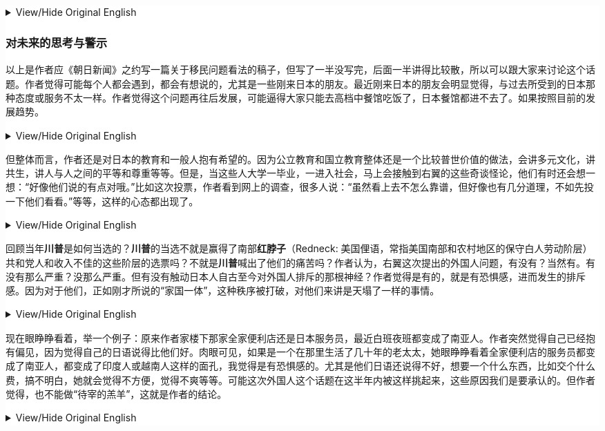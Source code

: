<details><summary>View/Hide Original English</summary></details>

### 对未来的思考与警示

以上是作者应《朝日新闻》之约写一篇关于移民问题看法的稿子，但写了一半没写完，后面一半讲得比较散，所以可以跟大家来讨论这个话题。作者觉得可能每个人都会遇到，都会有想说的，尤其是一些刚来日本的朋友。最近刚来日本的朋友会明显觉得，与过去所受到的日本那种态度或服务不太一样。作者觉得这个问题再往后发展，可能逼得大家只能去高档中餐馆吃饭了，日本餐馆都进不去了。如果按照目前的发展趋势。

<details><summary>View/Hide Original English</summary></details>

但整体而言，作者还是对日本的教育和一般人抱有希望的。因为公立教育和国立教育整体还是一个比较普世价值的做法，会讲多元文化，讲共生，讲人与人之间的平等和尊重等等。但是，当这些人大学一毕业，一进入社会，马上会接触到右翼的这些奇谈怪论，他们有时还会想一想：“好像他们说的有点对哦。”比如这次投票，作者看到网上的调查，很多人说：“虽然看上去不怎么靠谱，但好像也有几分道理，不如先投一下他们看看。”等等，这样的心态都出现了。

<details><summary>View/Hide Original English</summary></details>

回顾当年**川普**是如何当选的？**川普**的当选不就是赢得了南部**红脖子**（Redneck: 美国俚语，常指美国南部和农村地区的保守白人劳动阶层）共和党人和收入不佳的这些阶层的选票吗？不就是**川普**喊出了他们的痛苦吗？作者认为，右翼这次提出的外国人问题，有没有？当然有。有没有那么严重？没那么严重。但有没有触动日本人自古至今对外国人排斥的那根神经？作者觉得是有的，就是有恐惧感，进而发生的排斥感。因为对于他们，正如刚才所说的“家国一体”，这种秩序被打破，对他们来讲是天塌了一样的事情。

<details><summary>View/Hide Original English</summary></details>

现在眼睁睁看着，举一个例子：原来作者家楼下那家全家便利店还是日本服务员，最近白班夜班都变成了南亚人。作者突然觉得自己已经抱有偏见，因为觉得自己的日语说得比他们好。肉眼可见，如果是一个在那里生活了几十年的老太太，她眼睁睁看着全家便利店的服务员都变成了南亚人，都变成了印度人或越南人这样的面孔，我觉得是有恐惧感的。尤其是他们日语还说得不好，想要一个什么东西，比如交个什么费，搞不明白，她就会觉得不方便，觉得不爽等等。可能这次外国人这个话题在这半年内被这样挑起来，这些原因我们是要承认的。但作者觉得，也不能做“待宰的羔羊”，这就是作者的结论。

<details><summary>View/Hide Original English</summary></details>